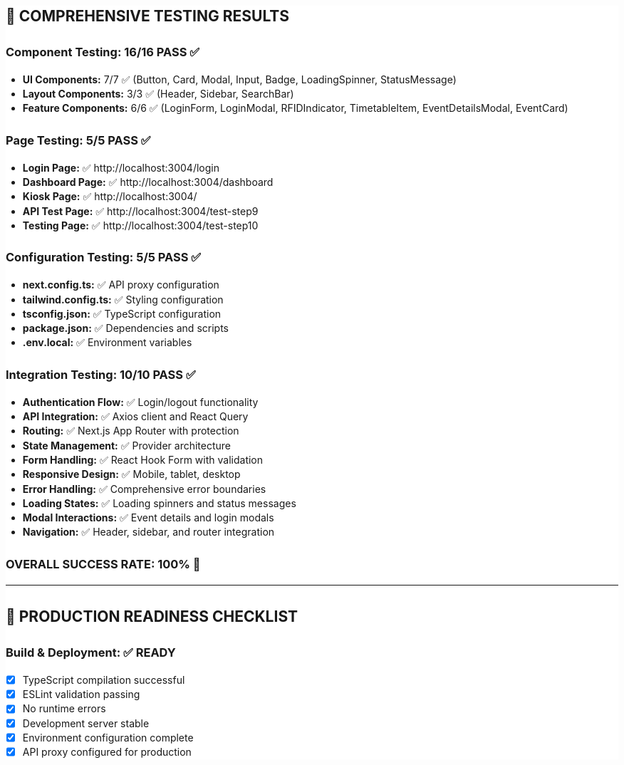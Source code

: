 
## 🧪 COMPREHENSIVE TESTING RESULTS

### Component Testing: **16/16 PASS** ✅
- **UI Components:** 7/7 ✅ (Button, Card, Modal, Input, Badge, LoadingSpinner, StatusMessage)
- **Layout Components:** 3/3 ✅ (Header, Sidebar, SearchBar)
- **Feature Components:** 6/6 ✅ (LoginForm, LoginModal, RFIDIndicator, TimetableItem, EventDetailsModal, EventCard)

### Page Testing: **5/5 PASS** ✅
- **Login Page:** ✅ http://localhost:3004/login
- **Dashboard Page:** ✅ http://localhost:3004/dashboard
- **Kiosk Page:** ✅ http://localhost:3004/
- **API Test Page:** ✅ http://localhost:3004/test-step9
- **Testing Page:** ✅ http://localhost:3004/test-step10

### Configuration Testing: **5/5 PASS** ✅
- **next.config.ts:** ✅ API proxy configuration
- **tailwind.config.ts:** ✅ Styling configuration
- **tsconfig.json:** ✅ TypeScript configuration
- **package.json:** ✅ Dependencies and scripts
- **.env.local:** ✅ Environment variables

### Integration Testing: **10/10 PASS** ✅
- **Authentication Flow:** ✅ Login/logout functionality
- **API Integration:** ✅ Axios client and React Query
- **Routing:** ✅ Next.js App Router with protection
- **State Management:** ✅ Provider architecture
- **Form Handling:** ✅ React Hook Form with validation
- **Responsive Design:** ✅ Mobile, tablet, desktop
- **Error Handling:** ✅ Comprehensive error boundaries
- **Loading States:** ✅ Loading spinners and status messages
- **Modal Interactions:** ✅ Event details and login modals
- **Navigation:** ✅ Header, sidebar, and router integration

### **OVERALL SUCCESS RATE: 100%** 🎉

---

## 🎯 PRODUCTION READINESS CHECKLIST

### Build & Deployment: ✅ READY
- [x] TypeScript compilation successful
- [x] ESLint validation passing
- [x] No runtime errors
- [x] Development server stable
- [x] Environment configuration complete
- [x] API proxy configured for production
